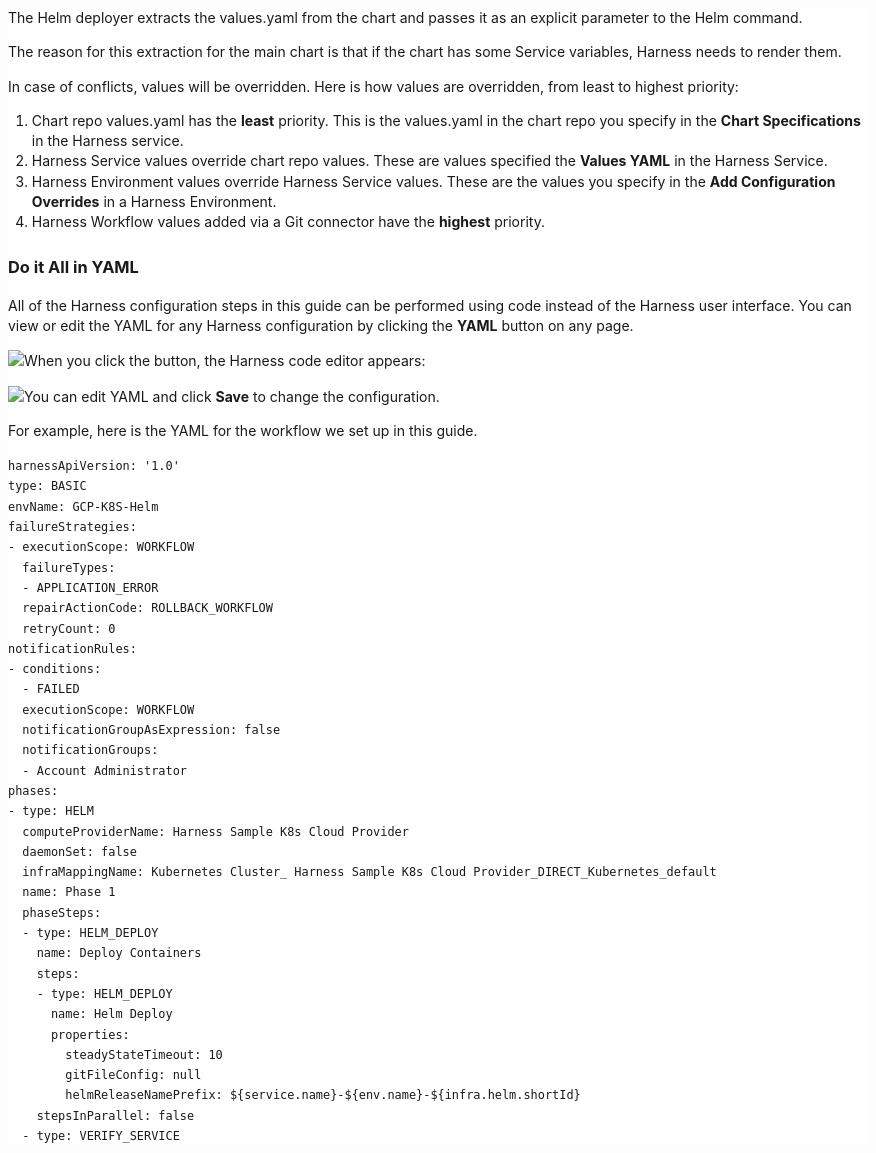 The Helm deployer extracts the values.yaml from the chart and passes it as an explicit parameter to the Helm command.

The reason for this extraction for the main chart is that if the chart has some Service variables, Harness needs to render them.

In case of conflicts, values will be overridden. Here is how values are overridden, from least to highest priority:

1. Chart repo values.yaml has the **least** priority. This is the values.yaml in the chart repo you specify in the **Chart Specifications** in the Harness service.
2. Harness Service values override chart repo values. These are values specified the **Values YAML** in the Harness Service.
3. Harness Environment values override Harness Service values. These are the values you specify in the **Add Configuration Overrides** in a Harness Environment.
4. Harness Workflow values added via a Git connector have the **highest** priority.

### Do it All in YAML

All of the Harness configuration steps in this guide can be performed using code instead of the Harness user interface. You can view or edit the YAML for any Harness configuration by clicking the **YAML** button on any page.

![](https://files.helpdocs.io/kw8ldg1itf/articles/zmrvylwqds/1539298950463/image.png)When you click the button, the Harness code editor appears:

![](https://files.helpdocs.io/kw8ldg1itf/articles/zmrvylwqds/1550779551488/image.png)You can edit YAML and click **Save** to change the configuration.

For example, here is the YAML for the workflow we set up in this guide.


```
harnessApiVersion: '1.0'  
type: BASIC  
envName: GCP-K8S-Helm  
failureStrategies:  
- executionScope: WORKFLOW  
  failureTypes:  
  - APPLICATION_ERROR  
  repairActionCode: ROLLBACK_WORKFLOW  
  retryCount: 0  
notificationRules:  
- conditions:  
  - FAILED  
  executionScope: WORKFLOW  
  notificationGroupAsExpression: false  
  notificationGroups:  
  - Account Administrator  
phases:  
- type: HELM  
  computeProviderName: Harness Sample K8s Cloud Provider  
  daemonSet: false  
  infraMappingName: Kubernetes Cluster_ Harness Sample K8s Cloud Provider_DIRECT_Kubernetes_default  
  name: Phase 1  
  phaseSteps:  
  - type: HELM_DEPLOY  
    name: Deploy Containers  
    steps:  
    - type: HELM_DEPLOY  
      name: Helm Deploy  
      properties:  
        steadyStateTimeout: 10  
        gitFileConfig: null  
        helmReleaseNamePrefix: ${service.name}-${env.name}-${infra.helm.shortId}  
    stepsInParallel: false  
  - type: VERIFY_SERVICE  
```